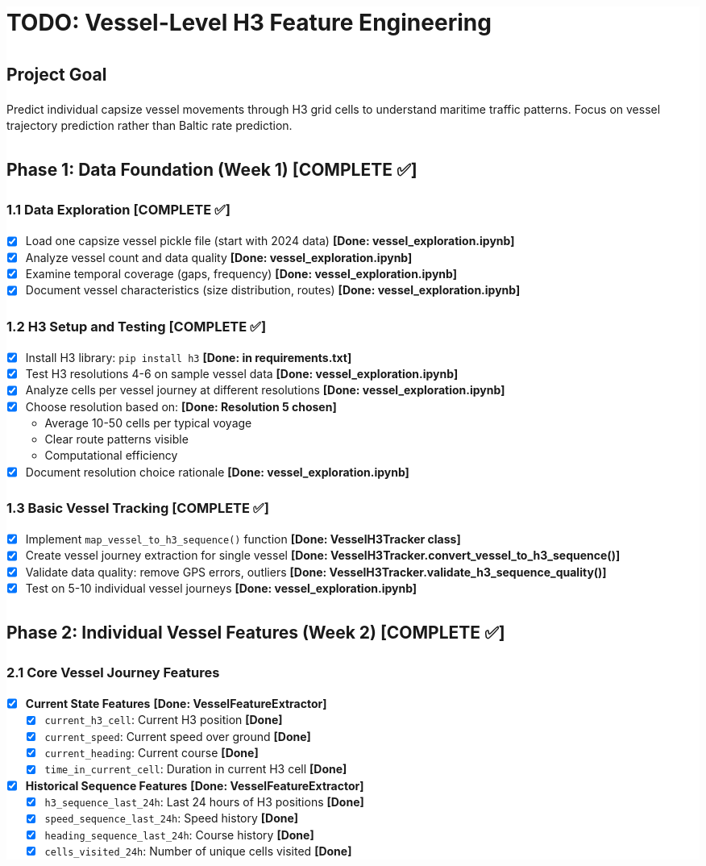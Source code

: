 # TODO: Vessel-Level H3 Feature Engineering

## Project Goal
Predict individual capsize vessel movements through H3 grid cells to understand maritime traffic patterns. Focus on vessel trajectory prediction rather than Baltic rate prediction.

## Phase 1: Data Foundation (Week 1) **[COMPLETE ✅]**

### 1.1 Data Exploration **[COMPLETE ✅]**
- [x] Load one capsize vessel pickle file (start with 2024 data) **[Done: vessel_exploration.ipynb]**
- [x] Analyze vessel count and data quality **[Done: vessel_exploration.ipynb]**
- [x] Examine temporal coverage (gaps, frequency) **[Done: vessel_exploration.ipynb]**
- [x] Document vessel characteristics (size distribution, routes) **[Done: vessel_exploration.ipynb]**

### 1.2 H3 Setup and Testing **[COMPLETE ✅]**
- [x] Install H3 library: `pip install h3` **[Done: in requirements.txt]**
- [x] Test H3 resolutions 4-6 on sample vessel data **[Done: vessel_exploration.ipynb]**
- [x] Analyze cells per vessel journey at different resolutions **[Done: vessel_exploration.ipynb]**
- [x] Choose resolution based on: **[Done: Resolution 5 chosen]**
  - Average 10-50 cells per typical voyage
  - Clear route patterns visible
  - Computational efficiency
- [x] Document resolution choice rationale **[Done: vessel_exploration.ipynb]**

### 1.3 Basic Vessel Tracking **[COMPLETE ✅]**
- [x] Implement `map_vessel_to_h3_sequence()` function **[Done: VesselH3Tracker class]**
- [x] Create vessel journey extraction for single vessel **[Done: VesselH3Tracker.convert_vessel_to_h3_sequence()]**
- [x] Validate data quality: remove GPS errors, outliers **[Done: VesselH3Tracker.validate_h3_sequence_quality()]**
- [x] Test on 5-10 individual vessel journeys **[Done: vessel_exploration.ipynb]**

## Phase 2: Individual Vessel Features (Week 2) **[COMPLETE ✅]**

### 2.1 Core Vessel Journey Features
- [x] **Current State Features** **[Done: VesselFeatureExtractor]**
  - [x] `current_h3_cell`: Current H3 position **[Done]**
  - [x] `current_speed`: Current speed over ground **[Done]**
  - [x] `current_heading`: Current course **[Done]**
  - [x] `time_in_current_cell`: Duration in current H3 cell **[Done]**

- [x] **Historical Sequence Features** **[Done: VesselFeatureExtractor]**
  - [x] `h3_sequence_last_24h`: Last 24 hours of H3 positions **[Done]**
  - [x] `speed_sequence_last_24h`: Speed history **[Done]**
  - [x] `heading_sequence_last_24h`: Course history **[Done]**
  - [x] `cells_visited_24h`: Number of unique cells visited **[Done]**

